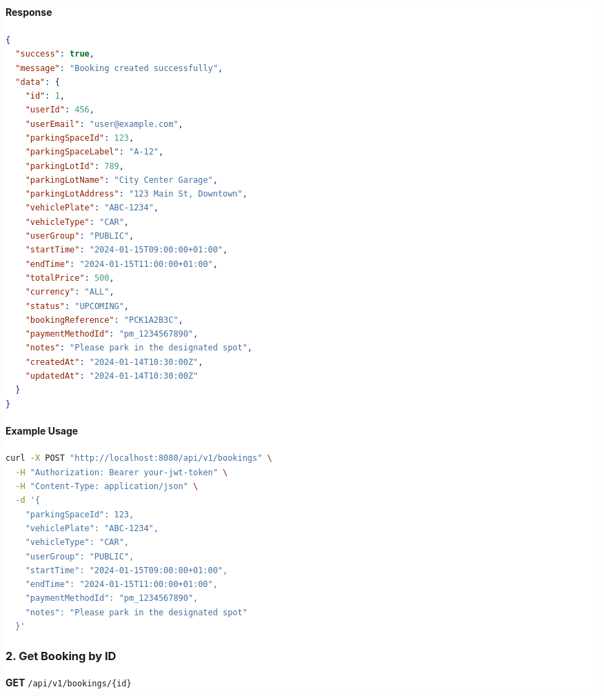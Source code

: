 #### Response
```json
{
  "success": true,
  "message": "Booking created successfully",
  "data": {
    "id": 1,
    "userId": 456,
    "userEmail": "user@example.com",
    "parkingSpaceId": 123,
    "parkingSpaceLabel": "A-12",
    "parkingLotId": 789,
    "parkingLotName": "City Center Garage",
    "parkingLotAddress": "123 Main St, Downtown",
    "vehiclePlate": "ABC-1234",
    "vehicleType": "CAR",
    "userGroup": "PUBLIC",
    "startTime": "2024-01-15T09:00:00+01:00",
    "endTime": "2024-01-15T11:00:00+01:00",
    "totalPrice": 500,
    "currency": "ALL",
    "status": "UPCOMING",
    "bookingReference": "PCK1A2B3C",
    "paymentMethodId": "pm_1234567890",
    "notes": "Please park in the designated spot",
    "createdAt": "2024-01-14T10:30:00Z",
    "updatedAt": "2024-01-14T10:30:00Z"
  }
}
```

#### Example Usage
```bash
curl -X POST "http://localhost:8080/api/v1/bookings" \
  -H "Authorization: Bearer your-jwt-token" \
  -H "Content-Type: application/json" \
  -d '{
    "parkingSpaceId": 123,
    "vehiclePlate": "ABC-1234",
    "vehicleType": "CAR",
    "userGroup": "PUBLIC",
    "startTime": "2024-01-15T09:00:00+01:00",
    "endTime": "2024-01-15T11:00:00+01:00",
    "paymentMethodId": "pm_1234567890",
    "notes": "Please park in the designated spot"
  }'
```

### 2. Get Booking by ID

**GET** `/api/v1/bookings/{id}`

